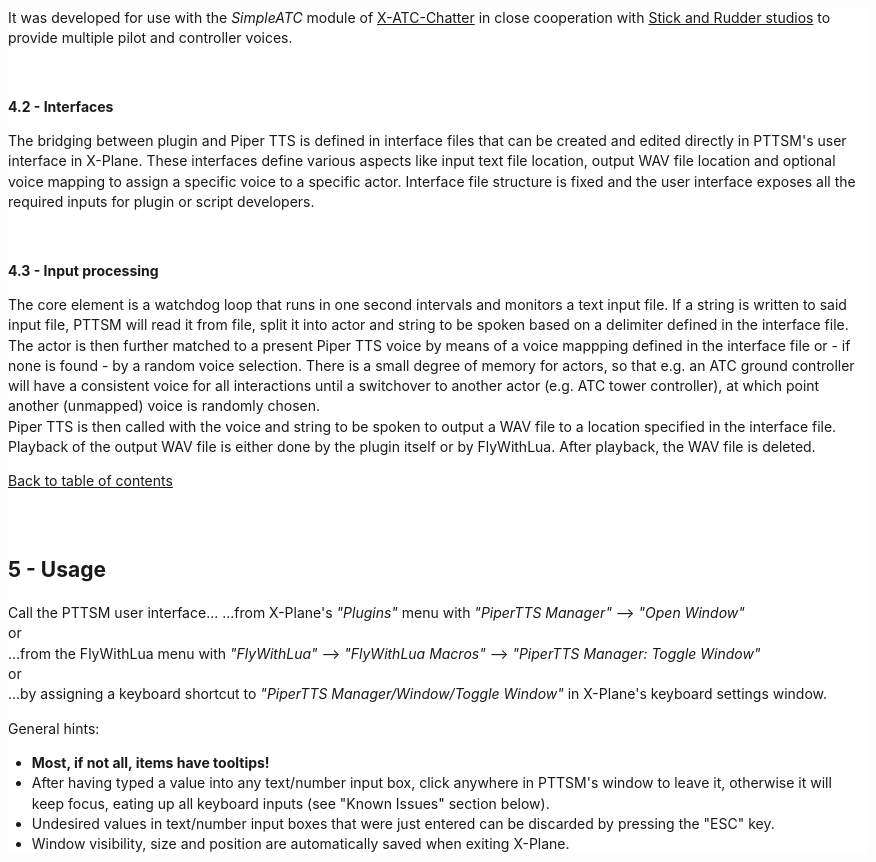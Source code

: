 It was developed for use with the _SimpleATC_ module of [X-ATC-Chatter](https://www.stickandrudderstudios.com/x-atc-chatter-project/) in close cooperation with [Stick and Rudder studios](https://www.stickandrudderstudios.com/) to provide multiple pilot and controller voices.

&nbsp;

**4.2 - Interfaces**

The bridging between plugin and Piper TTS is defined in interface files that can be created and edited directly in PTTSM's user interface in X-Plane. These interfaces define various aspects like input text file location, output WAV file location and optional voice mapping to assign a specific voice to a specific actor. Interface file structure is fixed and the user interface exposes all the required inputs for plugin or script developers.

&nbsp;

**4.3 - Input processing**

The core element is a watchdog loop that runs in one second intervals and monitors a text input file. If a string is written to said input file, PTTSM will read it from file, split it into actor and string to be spoken based on a delimiter defined in the interface file.   
The actor is then further matched to a present Piper TTS voice by means of a voice mappping defined in the interface file or - if none is found - by a random voice selection. There is a small degree of memory for actors, so that e.g. an ATC ground controller will have a consistent voice for all interactions until a switchover to another actor (e.g. ATC tower controller), at which point another (unmapped) voice is randomly chosen.   
Piper TTS is then called with the voice and string to be spoken to output a WAV file to a location specified in the interface file.
Playback of the output WAV file is either done by the plugin itself or by FlyWithLua. After playback, the WAV file is deleted.

[Back to table of contents](#toc)

&nbsp;

<a name="Usage"></a>
## 5 - Usage

Call the PTTSM user interface...
...from X-Plane's _"Plugins"_ menu with  _"PiperTTS Manager"_ --> _"Open Window"_    
or    
...from the FlyWithLua menu with _"FlyWithLua"_ --> _"FlyWithLua Macros"_ --> _"PiperTTS Manager: Toggle Window"_    
or    
...by assigning a keyboard shortcut to _"PiperTTS Manager/Window/Toggle Window"_ in X-Plane's keyboard settings window.

General hints:
- **Most, if not all, items have tooltips!**    
- After having typed a value into any text/number input box, click anywhere in PTTSM's window to leave it, otherwise it will keep focus, eating up all keyboard inputs (see "Known Issues" section below).
- Undesired values in text/number input boxes that were just entered can be discarded  by pressing the "ESC" key.
- Window visibility, size and position are automatically saved when exiting X-Plane.
